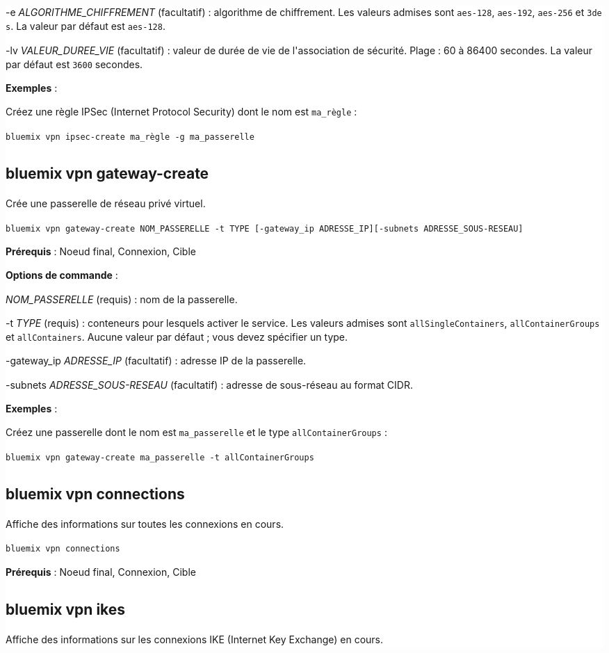 -e *ALGORITHME_CHIFFREMENT* (facultatif) : algorithme de chiffrement. Les valeurs admises sont `aes-128`,
`aes-192`, `aes-256` et `3des`. La valeur par défaut est `aes-128`.

-lv *VALEUR_DUREE_VIE* (facultatif) : valeur de durée de vie de l'association de sécurité. Plage : 60 à 86400 secondes. La valeur par
défaut est `3600` secondes.

**Exemples** :

Créez une règle IPSec (Internet Protocol Security) dont le nom est `ma_règle` :
```
bluemix vpn ipsec-create ma_règle -g ma_passerelle
```


## bluemix vpn gateway-create
Crée une passerelle de réseau privé virtuel.

```
bluemix vpn gateway-create NOM_PASSERELLE -t TYPE [-gateway_ip ADRESSE_IP][-subnets ADRESSE_SOUS-RESEAU]
```

**Prérequis** : Noeud final, Connexion, Cible

**Options de commande** :

*NOM_PASSERELLE* (requis) : nom de la passerelle.

-t *TYPE* (requis) : conteneurs pour lesquels activer le service. Les valeurs admises sont `allSingleContainers`,
`allContainerGroups` et `allContainers`. Aucune valeur par défaut ; vous devez spécifier un type.

-gateway_ip *ADRESSE_IP* (facultatif) : adresse IP de la passerelle.

-subnets *ADRESSE_SOUS-RESEAU* (facultatif) : adresse de sous-réseau au format CIDR.

**Exemples** :

Créez une passerelle dont le nom est `ma_passerelle` et le type `allContainerGroups` :
```
bluemix vpn gateway-create ma_passerelle -t allContainerGroups
```


## bluemix vpn connections
Affiche des informations sur toutes les connexions en cours.

```
bluemix vpn connections
```

**Prérequis** : Noeud final, Connexion, Cible


## bluemix vpn ikes
Affiche des informations sur les connexions IKE (Internet Key Exchange) en cours.
